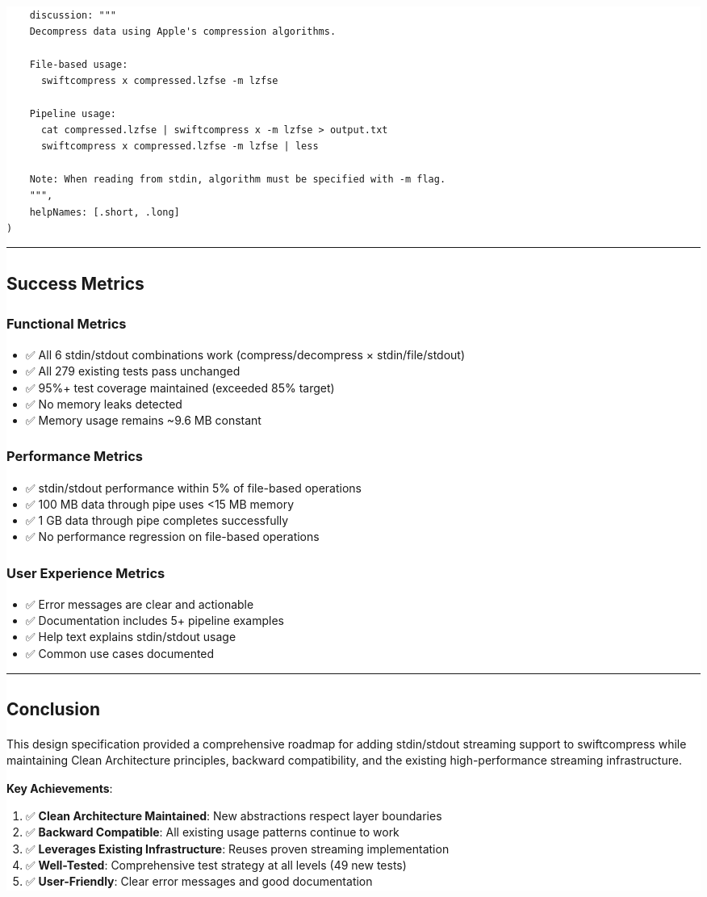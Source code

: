 ```
    discussion: """
    Decompress data using Apple's compression algorithms.

    File-based usage:
      swiftcompress x compressed.lzfse -m lzfse

    Pipeline usage:
      cat compressed.lzfse | swiftcompress x -m lzfse > output.txt
      swiftcompress x compressed.lzfse -m lzfse | less

    Note: When reading from stdin, algorithm must be specified with -m flag.
    """,
    helpNames: [.short, .long]
)
```

---

## Success Metrics

### Functional Metrics

- ✅ All 6 stdin/stdout combinations work (compress/decompress × stdin/file/stdout)
- ✅ All 279 existing tests pass unchanged
- ✅ 95%+ test coverage maintained (exceeded 85% target)
- ✅ No memory leaks detected
- ✅ Memory usage remains ~9.6 MB constant

### Performance Metrics

- ✅ stdin/stdout performance within 5% of file-based operations
- ✅ 100 MB data through pipe uses <15 MB memory
- ✅ 1 GB data through pipe completes successfully
- ✅ No performance regression on file-based operations

### User Experience Metrics

- ✅ Error messages are clear and actionable
- ✅ Documentation includes 5+ pipeline examples
- ✅ Help text explains stdin/stdout usage
- ✅ Common use cases documented

---

## Conclusion

This design specification provided a comprehensive roadmap for adding stdin/stdout streaming support to swiftcompress while maintaining Clean Architecture principles, backward compatibility, and the existing high-performance streaming infrastructure.

**Key Achievements**:
1. ✅ **Clean Architecture Maintained**: New abstractions respect layer boundaries
2. ✅ **Backward Compatible**: All existing usage patterns continue to work
3. ✅ **Leverages Existing Infrastructure**: Reuses proven streaming implementation
4. ✅ **Well-Tested**: Comprehensive test strategy at all levels (49 new tests)
5. ✅ **User-Friendly**: Clear error messages and good documentation
